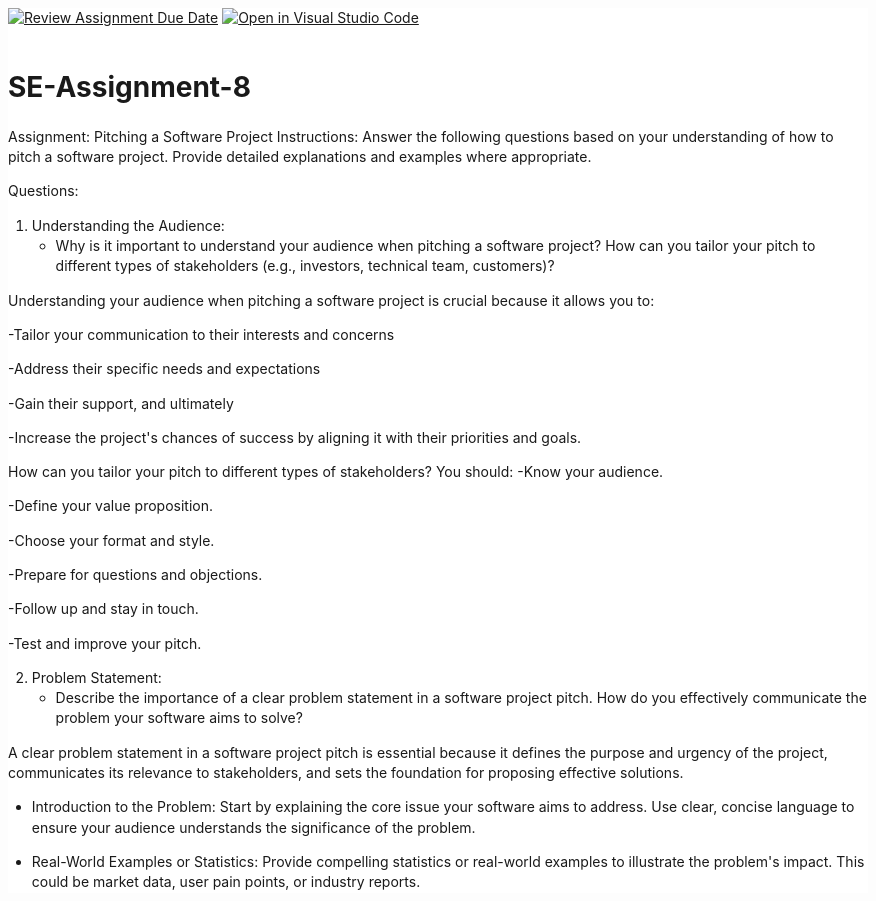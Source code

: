[![Review Assignment Due Date](https://classroom.github.com/assets/deadline-readme-button-22041afd0340ce965d47ae6ef1cefeee28c7c493a6346c4f15d667ab976d596c.svg)](https://classroom.github.com/a/4bgukiqw)
[![Open in Visual Studio Code](https://classroom.github.com/assets/open-in-vscode-2e0aaae1b6195c2367325f4f02e2d04e9abb55f0b24a779b69b11b9e10269abc.svg)](https://classroom.github.com/online_ide?assignment_repo_id=15293049&assignment_repo_type=AssignmentRepo)
# SE-Assignment-8
 Assignment: Pitching a Software Project
 Instructions:
Answer the following questions based on your understanding of how to pitch a software project. Provide detailed explanations and examples where appropriate.

 Questions:

1. Understanding the Audience:
   - Why is it important to understand your audience when pitching a software project? How can you tailor your pitch to different types of stakeholders (e.g., investors, technical team, customers)?


Understanding your audience when pitching a software project is crucial because it allows you to:

-Tailor your communication to their interests and concerns

-Address their specific needs and expectations 

-Gain their support, and ultimately 

-Increase the project's chances of success by aligning it with their priorities and goals.

How can you tailor your pitch to different types of stakeholders? You should:
-Know your audience.

-Define your value proposition.

-Choose your format and style.

-Prepare for questions and objections.

-Follow up and stay in touch.

-Test and improve your pitch.



2. Problem Statement:
   - Describe the importance of a clear problem statement in a software project pitch. How do you effectively communicate the problem your software aims to solve?

A clear problem statement in a software project pitch is essential because it defines the purpose and urgency of the project, communicates its relevance to stakeholders, and sets the foundation for proposing effective solutions.

- Introduction to the Problem: Start by explaining the core issue your software aims to address. Use clear, 
concise language to ensure your audience understands the significance of the problem.

- Real-World Examples or Statistics: Provide compelling statistics or real-world examples to illustrate the problem's impact. This could be market data, user pain points, or industry reports.
